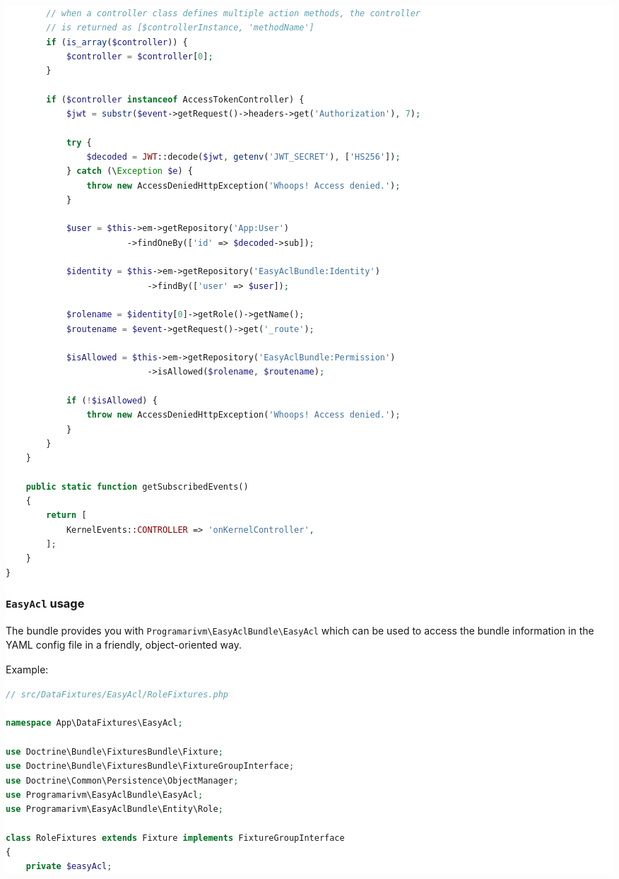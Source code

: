 ```php
        // when a controller class defines multiple action methods, the controller
        // is returned as [$controllerInstance, 'methodName']
        if (is_array($controller)) {
            $controller = $controller[0];
        }

        if ($controller instanceof AccessTokenController) {
            $jwt = substr($event->getRequest()->headers->get('Authorization'), 7);

            try {
                $decoded = JWT::decode($jwt, getenv('JWT_SECRET'), ['HS256']);
            } catch (\Exception $e) {
                throw new AccessDeniedHttpException('Whoops! Access denied.');
            }

            $user = $this->em->getRepository('App:User')
                        ->findOneBy(['id' => $decoded->sub]);

            $identity = $this->em->getRepository('EasyAclBundle:Identity')
                            ->findBy(['user' => $user]);

            $rolename = $identity[0]->getRole()->getName();
            $routename = $event->getRequest()->get('_route');

            $isAllowed = $this->em->getRepository('EasyAclBundle:Permission')
                            ->isAllowed($rolename, $routename);

            if (!$isAllowed) {
                throw new AccessDeniedHttpException('Whoops! Access denied.');
            }
        }
    }

    public static function getSubscribedEvents()
    {
        return [
            KernelEvents::CONTROLLER => 'onKernelController',
        ];
    }
}
```

### `EasyAcl` usage

The bundle provides you with `Programarivm\EasyAclBundle\EasyAcl` which can be used to access the bundle information in the YAML config file in a friendly, object-oriented way.

Example:

```php
// src/DataFixtures/EasyAcl/RoleFixtures.php

namespace App\DataFixtures\EasyAcl;

use Doctrine\Bundle\FixturesBundle\Fixture;
use Doctrine\Bundle\FixturesBundle\FixtureGroupInterface;
use Doctrine\Common\Persistence\ObjectManager;
use Programarivm\EasyAclBundle\EasyAcl;
use Programarivm\EasyAclBundle\Entity\Role;

class RoleFixtures extends Fixture implements FixtureGroupInterface
{
    private $easyAcl;

```